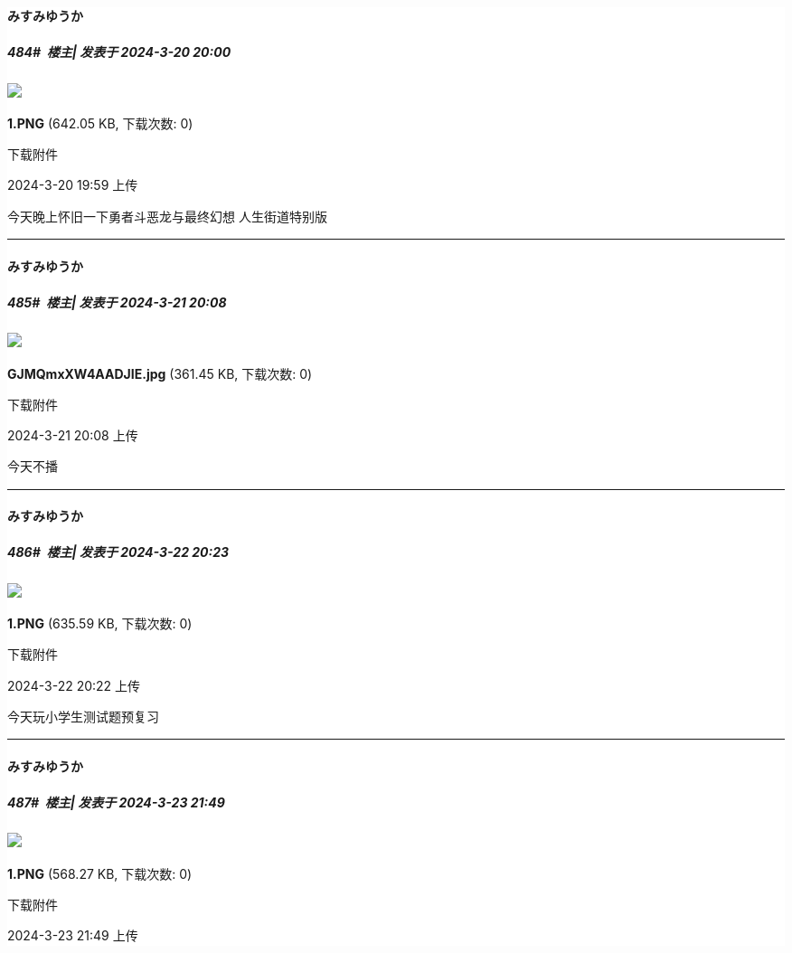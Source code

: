 ####  みすみゆうか  
##### 484#         楼主| 发表于 2024-3-20 20:00

<img src="https://img.saraba1st.com/forum/202403/20/195949igbuzoslzypsbm6h.png" referrerpolicy="no-referrer">

<strong>1.PNG</strong> (642.05 KB, 下载次数: 0)

下载附件

2024-3-20 19:59 上传

今天晚上怀旧一下勇者斗恶龙与最终幻想 人生街道特别版


*****

####  みすみゆうか  
##### 485#         楼主| 发表于 2024-3-21 20:08

<img src="https://img.saraba1st.com/forum/202403/21/200855bi3l0uiawiauh669.jpg" referrerpolicy="no-referrer">

<strong>GJMQmxXW4AADJIE.jpg</strong> (361.45 KB, 下载次数: 0)

下载附件

2024-3-21 20:08 上传

今天不播


*****

####  みすみゆうか  
##### 486#         楼主| 发表于 2024-3-22 20:23

<img src="https://img.saraba1st.com/forum/202403/22/202251wki61intuu7ncjt3.png" referrerpolicy="no-referrer">

<strong>1.PNG</strong> (635.59 KB, 下载次数: 0)

下载附件

2024-3-22 20:22 上传

今天玩小学生测试题预复习


*****

####  みすみゆうか  
##### 487#         楼主| 发表于 2024-3-23 21:49

<img src="https://img.saraba1st.com/forum/202403/23/214936euu44huuczy4q7u7.png" referrerpolicy="no-referrer">

<strong>1.PNG</strong> (568.27 KB, 下载次数: 0)

下载附件

2024-3-23 21:49 上传
